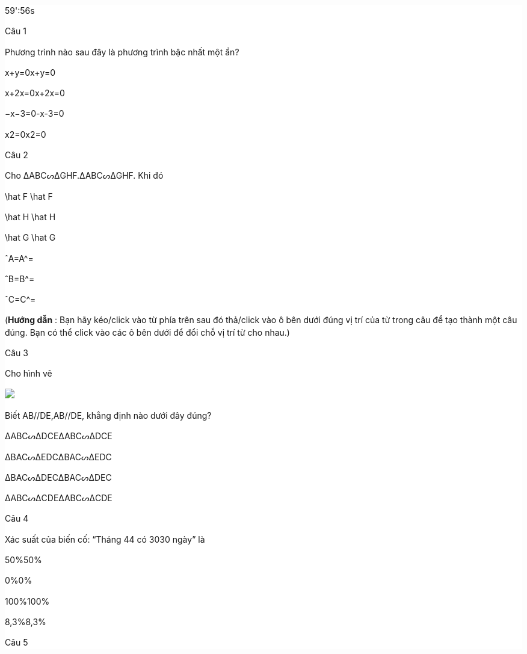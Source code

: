 59':56s

Câu 1

Phương trình nào sau đây là phương trình bậc nhất một ẩn?

x+y=0x+y=0

x+2x=0x+2x=0

−x−3=0-x-3=0

x2=0x2=0

Câu 2

Cho ΔABCᔕΔGHF.ΔABCᔕΔGHF. Khi đó

\hat F \hat F

\hat H \hat H

\hat G \hat G

ˆA=A^= 

ˆB=B^= 

ˆC=C^= 

(**Hướng dẫn** : Bạn hãy kéo/click vào từ phía trên sau đó thả/click vào ô bên dưới đúng vị trí của từ trong câu để tạo thành một câu đúng. Bạn có thể click vào các ô bên dưới để đổi chỗ vị trí từ cho nhau.)

Câu 3

Cho hình vẽ

![](https://onthi123.vn/public/uploads/10_495.png)

Biết AB//DE,AB//DE, khẳng định nào dưới đây đúng?

ΔABCᔕΔDCEΔABCᔕΔDCE

ΔBACᔕΔEDCΔBACᔕΔEDC

ΔBACᔕΔDECΔBACᔕΔDEC

ΔABCᔕΔCDEΔABCᔕΔCDE

Câu 4

Xác suất của biến cố: “Tháng 44 có 3030 ngày” là

50%50%

0%0%

100%100%

8,3%8,3%

Câu 5

